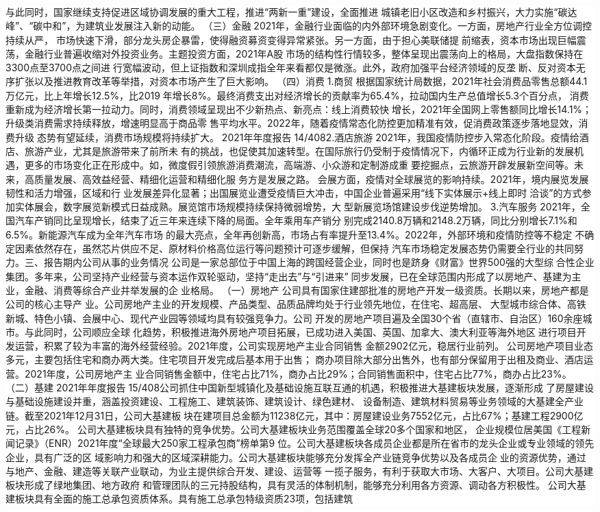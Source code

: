 与此同时，国家继续支持促进区域协调发展的重大工程，推进“两新一重”建设，全面推进
城镇老旧小区改造和乡村振兴，大力实施“碳达峰”、“碳中和”，为建筑业发展注入新的动能。
（三）金融
2021年，金融行业面临的内外部环境急剧变化。一方面，房地产行业全方位调控持续从严，
市场快速下滑，部分龙头房企暴雷，使得融资募资变得异常紧张。另一方面，由于担心美联储提
前缩表，资本市场出现巨幅震荡，金融行业普遍收缩对外投资业务。主题投资方面，2021年A股
市场的结构性行情较多，整体呈现出震荡向上的格局，大盘指数保持在3300点至3700点之间进
行宽幅波动，但上证指数和深圳成指全年来看都仅是微涨。此外，政府加强平台经济领域的反垄
断、反对资本无序扩张以及推进教育改革等举措，对资本市场产生了巨大影响。
（四）消费
1.商贸
根据国家统计局数据，2021年社会消费品零售总额44.1万亿元，比上年增长12.5%，比2019
年增长8%。最终消费支出对经济增长的贡献率为65.4%，拉动国内生产总值增长5.3个百分点，
消费重新成为经济增长第一拉动力。同时，消费领域呈现出不少新热点、新亮点：线上消费较快
增长，2021年全国网上零售额同比增长14.1%；升级类消费需求持续释放，增速明显高于商品零
售平均水平。2022年，随着疫情常态化防控更加精准有效，促消费政策逐步落地显效，消费升级
态势有望延续，消费市场规模将持续扩大。
2021年年度报告
14/4082.酒店旅游
2021年，我国疫情防控步入常态化阶段。疫情给酒店、旅游产业，尤其是旅游带来了前所未
有的挑战，也促使其加速转型。在国际旅行仍受制于疫情情况下，内循环正成为行业新的发展机
遇，更多的市场变化正在形成中。如，微度假引领旅游消费潮流，高端游、小众游和定制游成重
要挖掘点，云旅游开辟发展新空间等。未来，高质量发展、高效益经营、精细化运营和精细化服
务方是发展之路。
会展方面，疫情对全球展览的影响持续。2021年，境内展览发展韧性和活力增强，区域和行
业发展差异化显著；出国展览业遭受疫情巨大冲击，中国企业普遍采用“线下实体展示+线上即时
洽谈”的方式参加实体展会，数字展览新模式日益成熟。展览馆市场规模持续保持微弱增势，大
型新展览场馆建设步伐逆势增加。
3.汽车服务
2021年，全国汽车产销同比呈现增长，结束了近三年来连续下降的局面。全年乘用车产销分
别完成2140.8万辆和2148.2万辆，同比分别增长7.1%和6.5%。新能源汽车成为全年汽车市场
的最大亮点，全年再创新高，市场占有率提升至13.4%。2022年，外部环境和疫情防控等不稳定
不确定因素依然存在，虽然芯片供应不足、原材料价格高位运行等问题预计可逐步缓解，但保持
汽车市场稳定发展态势仍需要全行业的共同努力。三、报告期内公司从事的业务情况
公司是一家总部位于中国上海的跨国经营企业，同时也是跻身《财富》世界500强的大型综
合性企业集团。多年来，公司坚持产业经营与资本运作双轮驱动，坚持“走出去”与“引进来”
同步发展，已在全球范围内形成了以房地产、基建为主业，金融、消费等综合产业并举发展的企
业格局。
（一）房地产
公司具有国家住建部批准的房地产开发一级资质。长期以来，房地产都是公司的核心主导产
业。公司房地产主业的开发规模、产品类型、品质品牌均处于行业领先地位，在住宅、超高层、
大型城市综合体、高铁新城、特色小镇、会展中心、现代产业园等领域均具有较强竞争力。公司
开发的房地产项目遍及全国30个省（直辖市、自治区）160余座城市。与此同时，公司顺应全球
化趋势，积极推进海外房地产项目拓展，已成功进入美国、英国、加拿大、澳大利亚等海外地区
进行项目开发运营，积累了较为丰富的海外经营经验。2021年度，公司实现房地产主业合同销售
金额2902亿元，稳居行业前列。
公司房地产项目业态多元，主要包括住宅和商办两大类。住宅项目开发完成后基本用于出售；
商办项目除大部分出售外，也有部分保留用于出租及商业、酒店运营。2021年度，公司房地产主
业合同销售金额中，住宅占比71%，商办占比29%；合同销售面积中，住宅占比77%，商办占比23%。
（二）基建
2021年年度报告
15/408公司抓住中国新型城镇化及基础设施互联互通的机遇，积极推进大基建板块发展，逐渐形成
了房屋建设与基础设施建设并重，涵盖投资建设、工程施工、建筑装饰、建筑设计、绿色建材、
设备制造、建筑材料贸易等业务领域的大基建全产业链。截至2021年12月31日，公司大基建板
块在建项目总金额为11238亿元，其中：房屋建设业务7552亿元，占比67%；基建工程2900亿
元，占比26%。
公司大基建板块具有独特的竞争优势。公司大基建板块业务范围覆盖全球20多个国家和地区，
企业规模位居美国《工程新闻记录》（ENR）2021年度“全球最大250家工程承包商”榜单第9
位。公司大基建板块各成员企业都是所在省市的龙头企业或专业领域的领先企业，具有广泛的区
域影响力和强大的区域深耕能力。公司大基建板块能够充分发挥全产业链竞争优势以及各成员企
业的资源优势，通过与地产、金融、建造等关联产业联动，为业主提供综合开发、建设、运营等
一揽子服务，有利于获取大市场、大客户、大项目。公司大基建板块形成了绿地集团、地方政府
和管理团队的三元持股结构，具有灵活的体制机制，能够充分利用各方资源、调动各方积极性。
公司大基建板块具有全面的施工总承包资质体系。具有施工总承包特级资质23项，包括建筑
